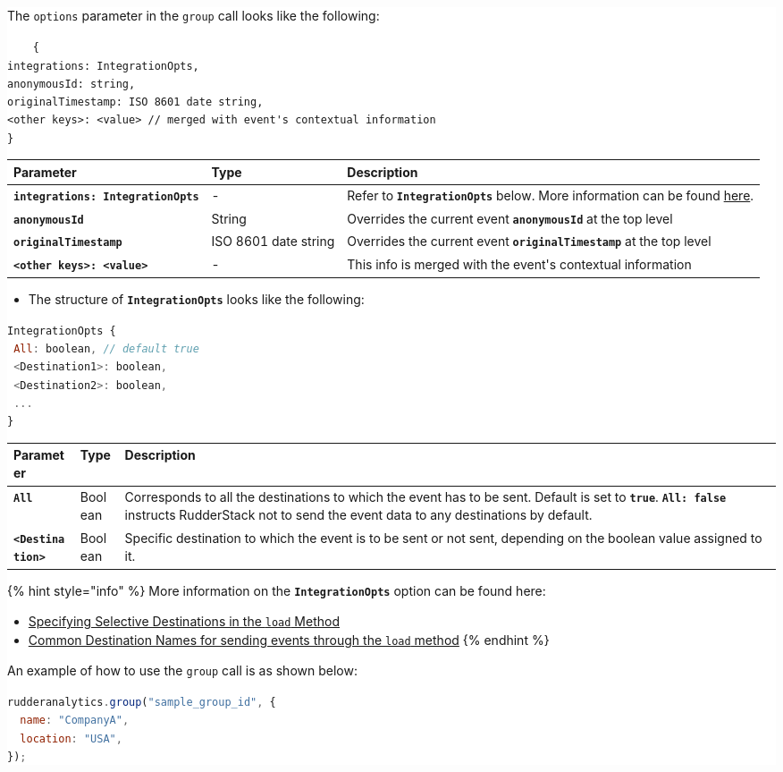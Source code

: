 The `options` parameter in the `group` call looks like the following:

```text
    {
integrations: IntegrationOpts,
anonymousId: string,
originalTimestamp: ISO 8601 date string,
<other keys>: <value> // merged with event's contextual information
}
```

| Parameter | Type | Description |
| :--- | :--- | :--- |
| **`integrations: IntegrationOpts`** | - | Refer to **`IntegrationOpts`** below. More information can be found [here](https://docs.rudderstack.com/rudderstack-sdk-integration-guides/rudderstack-javascript-sdk#4-how-to-filter-selective-destinations-to-send-event-data). |
| **`anonymousId`** | String | Overrides the current event **`anonymousId`** at the top level |
| **`originalTimestamp`** | ISO 8601 date string | Overrides the current event **`originalTimestamp`** at the top level |
| **`<other keys>: <value>`** | - | This info is merged with the event's contextual information |

* The structure of **`IntegrationOpts`** looks like the following:

```javascript
IntegrationOpts {
 All: boolean, // default true
 <Destination1>: boolean,
 <Destination2>: boolean,
 ...
}
```

| Parameter | Type | Description |
| :--- | :--- | :--- |
| **`All`** | Boolean | Corresponds to all the destinations to which the event has to be sent. Default is set to **`true`**. **`All: false`** instructs RudderStack not to send the event data to any destinations by default. |
| **`<Destination>`** | Boolean | Specific destination to which the event is to be sent or not sent, depending on the boolean value assigned to it. |

{% hint style="info" %}
More information on the **`IntegrationOpts`** option can be found here:

* [Specifying Selective Destinations in the `load` Method](https://docs.rudderstack.com/rudderstack-sdk-integration-guides/rudderstack-javascript-sdk#4-1-specifying-selective-destinations-in-the-load-method)
* [Common Destination Names for sending events through the `load` method](https://docs.rudderstack.com/rudderstack-sdk-integration-guides/rudderstack-javascript-sdk#4-2-common-destination-names)
{% endhint %}

An example of how to use the `group` call is as shown below:

```javascript
rudderanalytics.group("sample_group_id", {
  name: "CompanyA",
  location: "USA",
});
```
